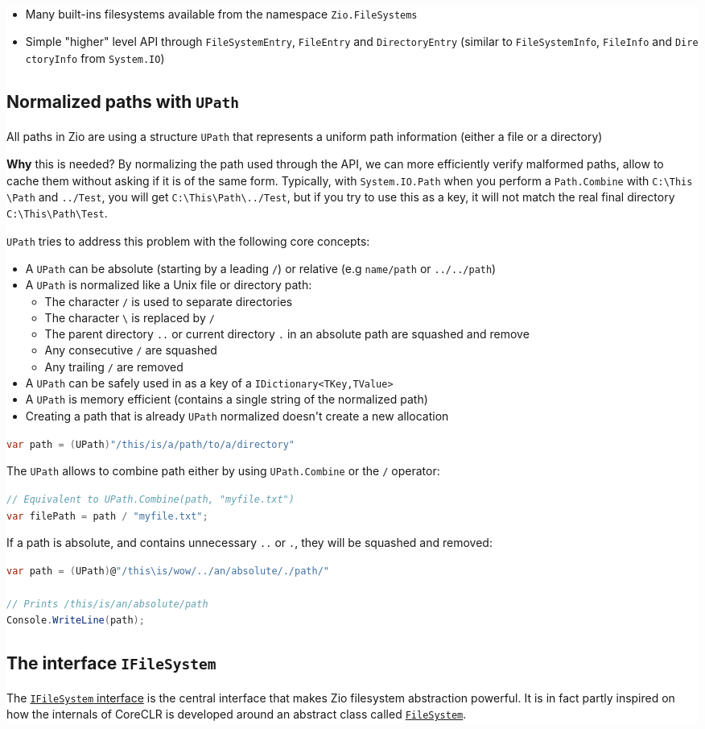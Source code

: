 - Many built-ins filesystems available from the namespace `Zio.FileSystems`

- Simple "higher" level API through `FileSystemEntry`, `FileEntry` and `DirectoryEntry` (similar to `FileSystemInfo`, `FileInfo` and `DirectoryInfo` from `System.IO`)

## Normalized paths with `UPath`

All paths in Zio are using a structure `UPath` that represents a uniform path information (either a file or a directory)

**Why** this is needed? By normalizing the path used through the API, we can more efficiently verify malformed paths, allow to cache them without asking if it is of the same form. Typically, with `System.IO.Path` when you perform a `Path.Combine` with `C:\This\Path` and `../Test`, you will get `C:\This\Path\../Test`, but if you try to use this as a key, it will not match the real final directory `C:\This\Path\Test`. 

`UPath` tries to address this problem with the following core concepts:

- A `UPath` can be absolute (starting by a leading `/`) or relative (e.g `name/path` or `../../path`)
- A `UPath` is normalized like a Unix file or directory path:
  - The character `/` is used to separate directories
  - The character `\` is replaced by `/`
  - The parent directory `..` or current directory `.` in an absolute path are squashed and remove
  - Any consecutive `/` are squashed
  - Any trailing `/` are removed
- A `UPath` can be safely used in as a key of a `IDictionary<TKey,TValue>`
- A `UPath` is memory efficient (contains a single string of the normalized path)
- Creating a path that is already `UPath` normalized doesn't create a new allocation

```c#
var path = (UPath)"/this/is/a/path/to/a/directory"
```

The `UPath` allows to combine path either by using `UPath.Combine` or the `/` operator:

```c#
// Equivalent to UPath.Combine(path, "myfile.txt")
var filePath = path / "myfile.txt";
```

If a path is absolute, and contains unnecessary `..` or `.`, they will be squashed and removed:

```c#
var path = (UPath)@"/this\is/wow/../an/absolute/./path/"

// Prints /this/is/an/absolute/path
Console.WriteLine(path); 
```

## The interface `IFileSystem`


The [`IFileSystem` interface](https://github.com/xoofx/zio/blob/master/src/Zio/IFileSystem.cs) is the central interface that makes Zio filesystem abstraction powerful. It is in fact partly inspired on how the internals of CoreCLR is developed around an abstract class called [`FileSystem`](https://github.com/dotnet/corefx/blob/19edd49851626fd32433688078ebbf8ad8368de3/src/System.IO.FileSystem/src/System/IO/FileSystem.cs).

